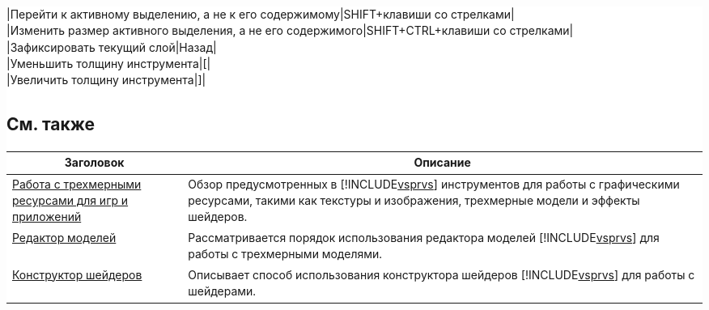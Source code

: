 |Перейти к активному выделению, а не к его содержимому|SHIFT+клавиши со стрелками|  
|Изменить размер активного выделения, а не его содержимого|SHIFT+CTRL+клавиши со стрелками|  
|Зафиксировать текущий слой|Назад|  
|Уменьшить толщину инструмента|[|  
|Увеличить толщину инструмента|]|  
  
## <a name="related-topics"></a>См. также  
  
|Заголовок|Описание|  
|-----------|-----------------|  
|[Работа с трехмерными ресурсами для игр и приложений](../designers/working-with-3-d-assets-for-games-and-apps.md)|Обзор предусмотренных в [!INCLUDE[vsprvs](../code-quality/includes/vsprvs_md.md)] инструментов для работы с графическими ресурсами, такими как текстуры и изображения, трехмерные модели и эффекты шейдеров.|  
|[Редактор моделей](../designers/model-editor.md)|Рассматривается порядок использования редактора моделей [!INCLUDE[vsprvs](../code-quality/includes/vsprvs_md.md)] для работы с трехмерными моделями.|  
|[Конструктор шейдеров](../designers/shader-designer.md)|Описывает способ использования конструктора шейдеров [!INCLUDE[vsprvs](../code-quality/includes/vsprvs_md.md)] для работы с шейдерами.|

